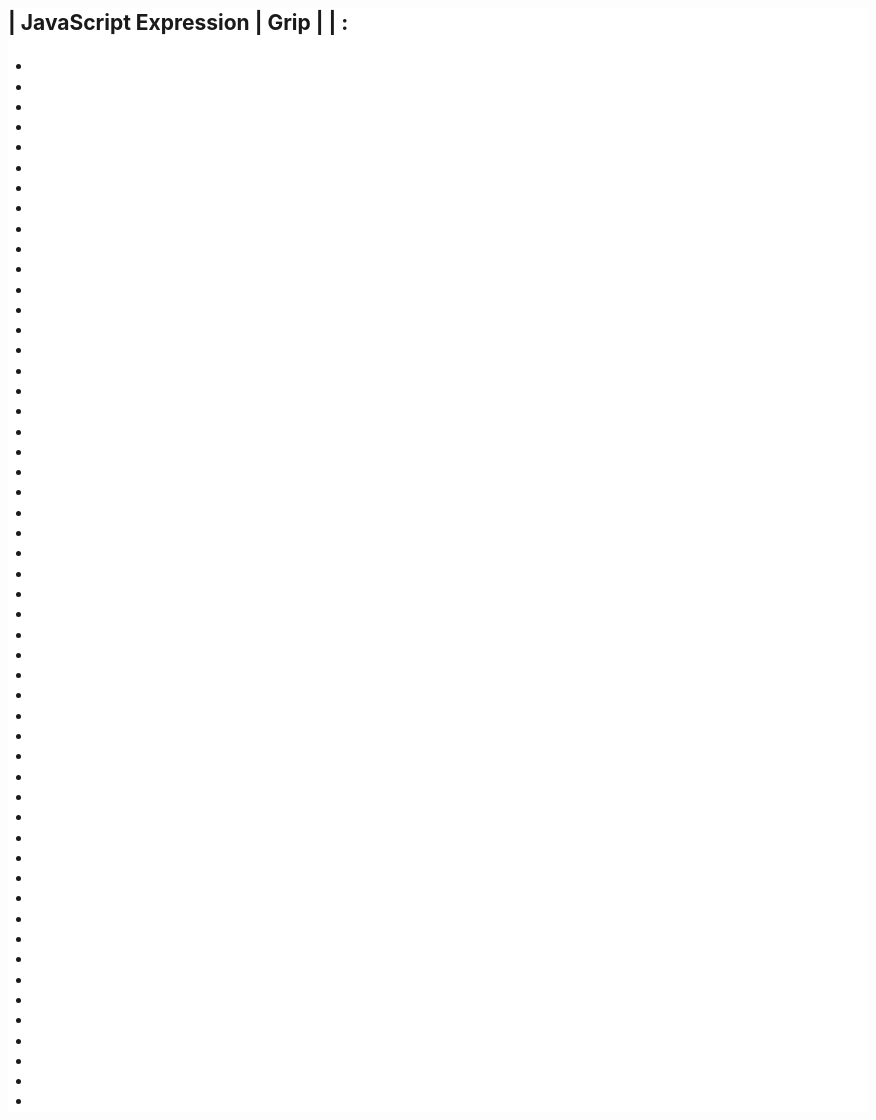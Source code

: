 |
JavaScript
Expression
|
Grip
|
|
:
-
-
-
-
-
-
-
-
-
-
-
-
-
-
-
-
-
-
-
-
-
-
-
-
-
-
-
-
-
-
-
-
-
-
-
-
-
-
-
-
-
-
-
-
-
-
-
-
-
-
-
-
-